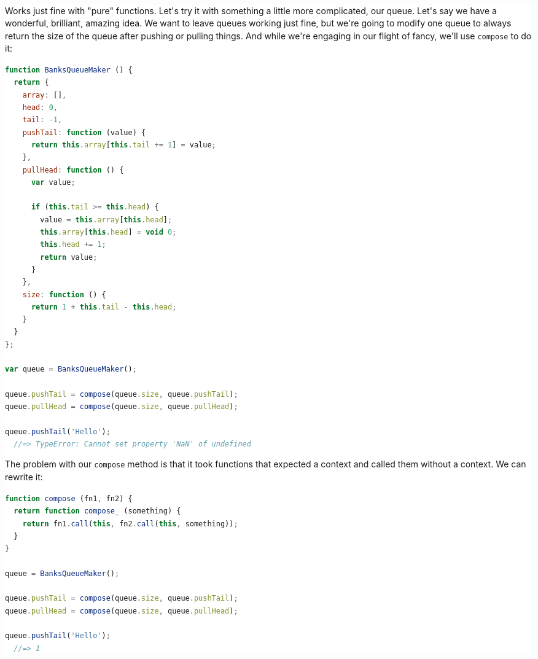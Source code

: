 Works just fine with "pure" functions. Let's try it with something a little more complicated, our queue. Let's say we have a wonderful, brilliant, amazing idea. We want to leave queues working just fine, but we're going to modify one queue to always return the size of the queue after pushing or pulling things. And while we're engaging in our flight of fancy, we'll use `compose` to do it:

```javascript
function BanksQueueMaker () {
  return {
    array: [], 
    head: 0, 
    tail: -1,
    pushTail: function (value) {
      return this.array[this.tail += 1] = value;
    },
    pullHead: function () {
      var value;
      
      if (this.tail >= this.head) {
        value = this.array[this.head];
        this.array[this.head] = void 0;
        this.head += 1;
        return value;
      }
    },
    size: function () {
      return 1 + this.tail - this.head;
    }
  }
};

var queue = BanksQueueMaker();

queue.pushTail = compose(queue.size, queue.pushTail);
queue.pullHead = compose(queue.size, queue.pullHead);

queue.pushTail('Hello');
  //=> TypeError: Cannot set property 'NaN' of undefined
```

The problem with our `compose` method is that it took functions that expected a context and called them without a context. We can rewrite it:

```javascript
function compose (fn1, fn2) {
  return function compose_ (something) {
    return fn1.call(this, fn2.call(this, something));
  }
}

queue = BanksQueueMaker();

queue.pushTail = compose(queue.size, queue.pushTail);
queue.pullHead = compose(queue.size, queue.pullHead);

queue.pushTail('Hello');
  //=> 1
```


[ja]: http://leanpub.com/javascript-allonge
[Lexical Scope]: https://en.wikipedia.org/wiki/Scope_(computer_science)#Lexical_scoping
[allong.es]: http://allong.es
[ja]: http://leanpub.com/javascript-allonge "JavaScript Allongé"
[cr]: http://leanpub.com/coffeescript-ristretto "CoffeeScript Ristretto"